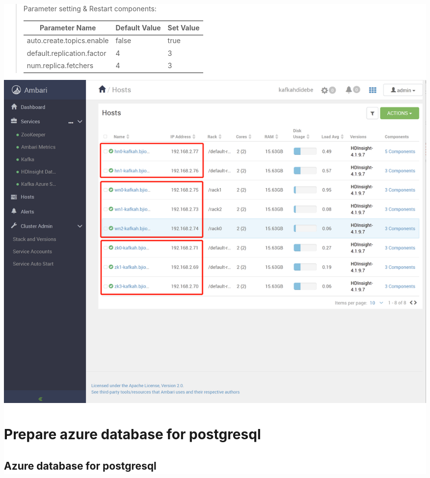 > Parameter setting & Restart components:
>
> | Parameter Name             | Default Value | Set Value |
> | -------------------------- | ------------- | --------- |
> | auto.create.topics.enable  | false         | true      |
> | default.replication.factor | 4             | 3         |
> | num.replica.fetchers       | 4             | 3         |

![](./strimzi-debezium-hdinsight-picture/hdi003.png)

# Prepare azure database for postgresql

## Azure database for postgresql
